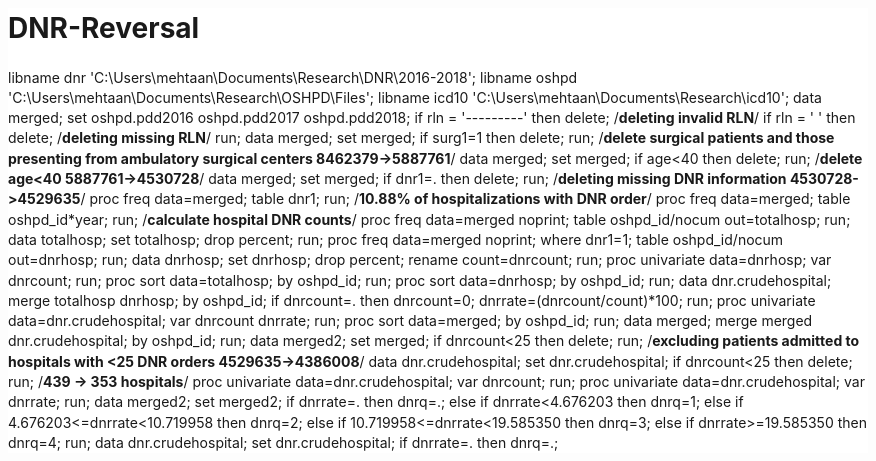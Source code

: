 # DNR-Reversal

libname dnr 'C:\Users\mehtaan\Documents\Research\DNR\2016-2018';
libname oshpd 'C:\Users\mehtaan\Documents\Research\OSHPD\Files';
libname icd10 'C:\Users\mehtaan\Documents\Research\icd10';
data merged;
set oshpd.pdd2016 oshpd.pdd2017 oshpd.pdd2018;
if rln = '---------' then delete; /**deleting invalid RLN**/
if rln = ' ' then delete; /**deleting missing RLN**/
run;
data merged; set merged; 
if surg1=1 then delete; run; /**delete surgical patients and those presenting from ambulatory surgical centers 8462379->5887761**/
data merged; set merged;
if age<40 then delete; run; /**delete age<40 5887761->4530728**/
data merged; set merged;
if dnr1=. then delete; run; /**deleting missing DNR information 4530728->4529635**/
proc freq data=merged;
table dnr1; run; /**10.88% of hospitalizations with DNR order**/
proc freq data=merged;
table oshpd_id*year; run;
/**calculate hospital DNR counts**/
proc freq data=merged noprint;
table oshpd_id/nocum out=totalhosp; run;
data totalhosp; set totalhosp;
drop percent; run;
proc freq data=merged noprint;
where dnr1=1;
table oshpd_id/nocum out=dnrhosp; run;
data dnrhosp; set dnrhosp;
drop percent;
rename count=dnrcount; run;
proc univariate data=dnrhosp; var dnrcount; run;
proc sort data=totalhosp; by oshpd_id; run;
proc sort data=dnrhosp; by oshpd_id; run;
data dnr.crudehospital; 
merge totalhosp dnrhosp; by oshpd_id;
if dnrcount=. then dnrcount=0;
dnrrate=(dnrcount/count)*100; run;
proc univariate data=dnr.crudehospital;
var dnrcount dnrrate; run;
proc sort data=merged; by oshpd_id; run;
data merged;
merge merged dnr.crudehospital; by oshpd_id; 
run;
data merged2; set merged; 
if dnrcount<25 then delete; run; /**excluding patients admitted to hospitals with <25 DNR orders 4529635->4386008**/
data dnr.crudehospital; set dnr.crudehospital; if dnrcount<25 then delete; run; /**439 -> 353 hospitals**/
proc univariate data=dnr.crudehospital; var dnrcount; run;
proc univariate data=dnr.crudehospital; var dnrrate; run;
data merged2; set merged2;
if dnrrate=. then dnrq=.;
else if dnrrate<4.676203 then dnrq=1;
else if 4.676203<=dnrrate<10.719958 then dnrq=2;
else if 10.719958<=dnrrate<19.585350 then dnrq=3;
else if dnrrate>=19.585350 then dnrq=4;
run;
data dnr.crudehospital;
set dnr.crudehospital;
if dnrrate=. then dnrq=.;